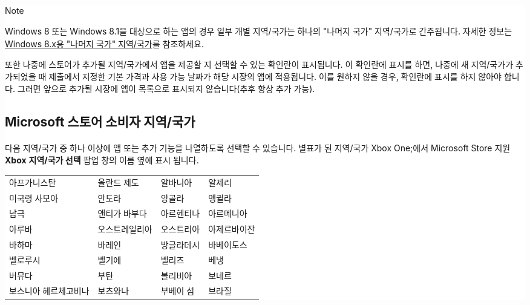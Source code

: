 > [!NOTE]
> Windows 8 또는 Windows 8.1을 대상으로 하는 앱의 경우 일부 개별 지역/국가는 하나의 "나머지 국가" 지역/국가로 간주됩니다. 자세한 정보는 [Windows 8.x용 "나머지 국가" 지역/국가](#rest-of-world-markets-for-windows-8x)를 참조하세요.

또한 나중에 스토어가 추가될 지역/국가에서 앱을 제공할 지 선택할 수 있는 확인란이 표시됩니다. 이 확인란에 표시를 하면, 나중에 새 지역/국가가 추가되었을 때 제출에서 지정한 기본 가격과 사용 가능 날짜가 해당 시장의 앱에 적용됩니다. 이를 원하지 않을 경우, 확인란에 표시를 하지 않아야 합니다. 그러면 앞으로 추가될 시장에 앱이 목록으로 표시되지 않습니다(추후 항상 추가 가능).
 

## <a name="microsoft-store-consumer-markets"></a>Microsoft 스토어 소비자 지역/국가

다음 지역/국가 중 하나 이상에 앱 또는 추가 기능을 나열하도록 선택할 수 있습니다. 별표가 된 지역/국가 Xbox One;에서 Microsoft Store 지원 **Xbox** **지역/국가 선택** 팝업 창의 이름 옆에 표시 됩니다.


<table>
  
  <tr>
    <td>아프가니스탄</td>
    <td>올란드 제도</td>
    <td>알바니아</td>
    <td>알제리</td>
  </tr>
  <tr>
    <td>미국령 사모아</td>
    <td>안도라</td>
    <td>앙골라</td>
    <td>앵귈라</td>
  </tr>
  <tr>
    <td>남극</td>
    <td>앤티가 바부다</td>
    <td>아르헨티나</td>
    <td>아르메니아</td>
  </tr>
  <tr>
    <td>아루바</td>
    <td>오스트레일리아</td>
    <td>오스트리아</td>
    <td>아제르바이잔</td>
  </tr>
  <tr>
    <td>바하마</td>
    <td>바레인</td>
    <td>방글라데시</td>
    <td>바베이도스</td>
  </tr>
  <tr>
    <td>벨로루시</td>
    <td>벨기에</td>
    <td>벨리즈</td>
    <td>베냉</td>
  </tr>
  <tr>
    <td>버뮤다</td>
    <td>부탄</td>
    <td>볼리비아</td>
    <td>보네르</td>
  </tr>
  <tr>
    <td>보스니아 헤르체고비나</td>
    <td>보츠와나</td>
    <td>부베이 섬</td>
    <td>브라질</td>
  </tr>